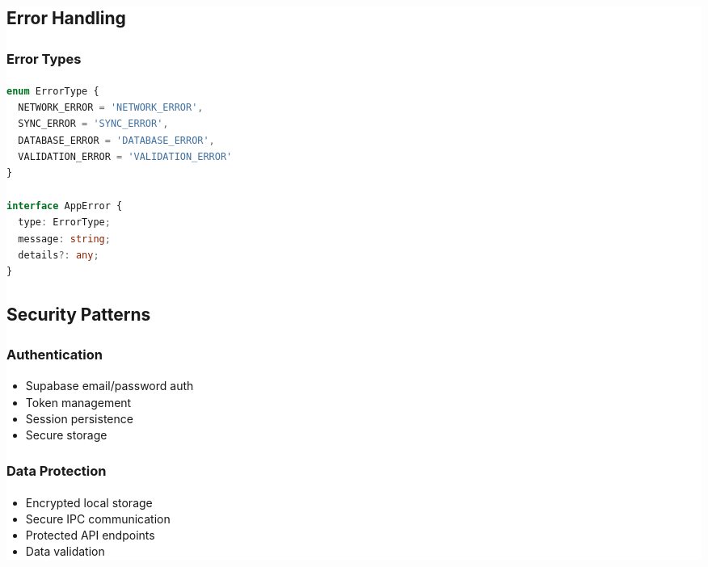 ## Error Handling

### Error Types
```typescript
enum ErrorType {
  NETWORK_ERROR = 'NETWORK_ERROR',
  SYNC_ERROR = 'SYNC_ERROR',
  DATABASE_ERROR = 'DATABASE_ERROR',
  VALIDATION_ERROR = 'VALIDATION_ERROR'
}

interface AppError {
  type: ErrorType;
  message: string;
  details?: any;
}
```

## Security Patterns

### Authentication
- Supabase email/password auth
- Token management
- Session persistence
- Secure storage

### Data Protection
- Encrypted local storage
- Secure IPC communication
- Protected API endpoints
- Data validation 
